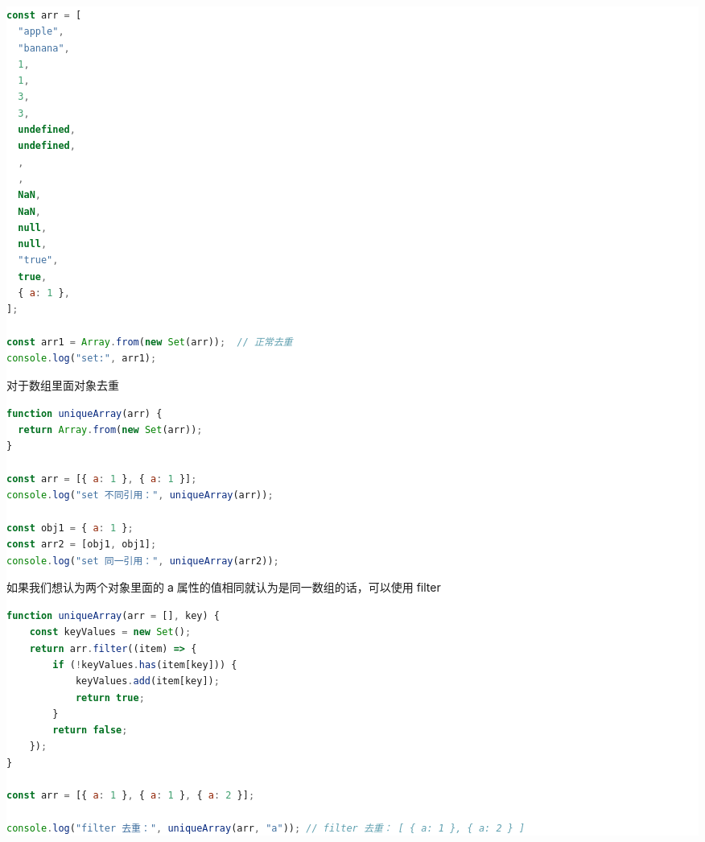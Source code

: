```js
const arr = [
  "apple",
  "banana",
  1,
  1,
  3,
  3,
  undefined,
  undefined,
  ,
  ,
  NaN,
  NaN,
  null,
  null,
  "true",
  true,
  { a: 1 },
];

const arr1 = Array.from(new Set(arr));  // 正常去重
console.log("set:", arr1);
```



对于数组里面对象去重

```js
function uniqueArray(arr) {
  return Array.from(new Set(arr));
}

const arr = [{ a: 1 }, { a: 1 }];
console.log("set 不同引用：", uniqueArray(arr));

const obj1 = { a: 1 };
const arr2 = [obj1, obj1];
console.log("set 同一引用：", uniqueArray(arr2));
```

如果我们想认为两个对象里面的 a 属性的值相同就认为是同一数组的话，可以使用 filter

```js
function uniqueArray(arr = [], key) {
	const keyValues = new Set();
	return arr.filter((item) => {
		if (!keyValues.has(item[key])) {
			keyValues.add(item[key]);
			return true;
		}
		return false;
	});
}

const arr = [{ a: 1 }, { a: 1 }, { a: 2 }];

console.log("filter 去重：", uniqueArray(arr, "a")); // filter 去重： [ { a: 1 }, { a: 2 } ]
```

